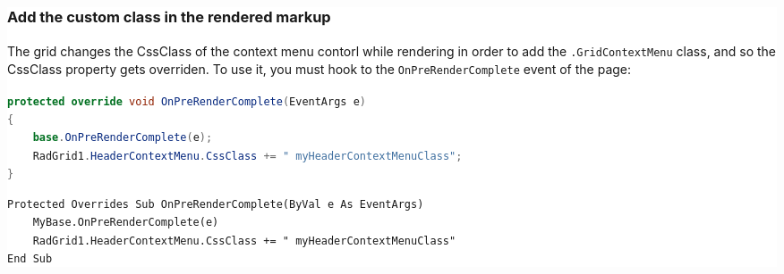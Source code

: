 ### Add the custom class in the rendered markup

The grid changes the CssClass of the context menu contorl while rendering in order to add the `.GridContextMenu` class, and so the CssClass property gets overriden. To use it, you must hook to the `OnPreRenderComplete` event of the page:

````C#
protected override void OnPreRenderComplete(EventArgs e)
{
    base.OnPreRenderComplete(e);
    RadGrid1.HeaderContextMenu.CssClass += " myHeaderContextMenuClass";
}
````
````VB
Protected Overrides Sub OnPreRenderComplete(ByVal e As EventArgs)
    MyBase.OnPreRenderComplete(e)
    RadGrid1.HeaderContextMenu.CssClass += " myHeaderContextMenuClass"
End Sub
````


